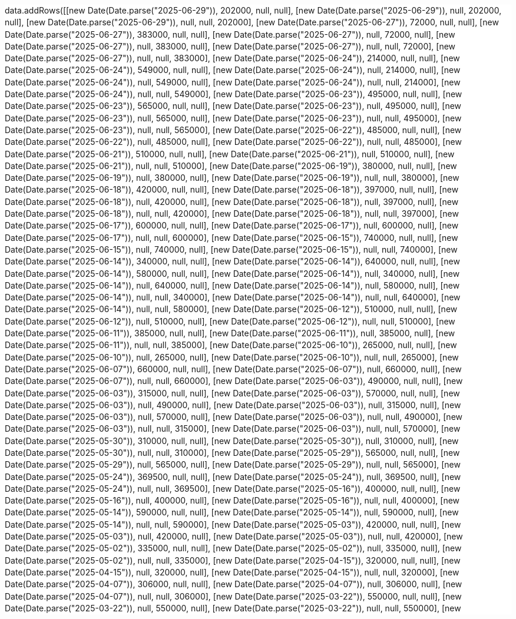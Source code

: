 
data.addRows([[new Date(Date.parse("2025-06-29")), 202000, null, null], [new Date(Date.parse("2025-06-29")), null, 202000, null], [new Date(Date.parse("2025-06-29")), null, null, 202000], [new Date(Date.parse("2025-06-27")), 72000, null, null], [new Date(Date.parse("2025-06-27")), 383000, null, null], [new Date(Date.parse("2025-06-27")), null, 72000, null], [new Date(Date.parse("2025-06-27")), null, 383000, null], [new Date(Date.parse("2025-06-27")), null, null, 72000], [new Date(Date.parse("2025-06-27")), null, null, 383000], [new Date(Date.parse("2025-06-24")), 214000, null, null], [new Date(Date.parse("2025-06-24")), 549000, null, null], [new Date(Date.parse("2025-06-24")), null, 214000, null], [new Date(Date.parse("2025-06-24")), null, 549000, null], [new Date(Date.parse("2025-06-24")), null, null, 214000], [new Date(Date.parse("2025-06-24")), null, null, 549000], [new Date(Date.parse("2025-06-23")), 495000, null, null], [new Date(Date.parse("2025-06-23")), 565000, null, null], [new Date(Date.parse("2025-06-23")), null, 495000, null], [new Date(Date.parse("2025-06-23")), null, 565000, null], [new Date(Date.parse("2025-06-23")), null, null, 495000], [new Date(Date.parse("2025-06-23")), null, null, 565000], [new Date(Date.parse("2025-06-22")), 485000, null, null], [new Date(Date.parse("2025-06-22")), null, 485000, null], [new Date(Date.parse("2025-06-22")), null, null, 485000], [new Date(Date.parse("2025-06-21")), 510000, null, null], [new Date(Date.parse("2025-06-21")), null, 510000, null], [new Date(Date.parse("2025-06-21")), null, null, 510000], [new Date(Date.parse("2025-06-19")), 380000, null, null], [new Date(Date.parse("2025-06-19")), null, 380000, null], [new Date(Date.parse("2025-06-19")), null, null, 380000], [new Date(Date.parse("2025-06-18")), 420000, null, null], [new Date(Date.parse("2025-06-18")), 397000, null, null], [new Date(Date.parse("2025-06-18")), null, 420000, null], [new Date(Date.parse("2025-06-18")), null, 397000, null], [new Date(Date.parse("2025-06-18")), null, null, 420000], [new Date(Date.parse("2025-06-18")), null, null, 397000], [new Date(Date.parse("2025-06-17")), 600000, null, null], [new Date(Date.parse("2025-06-17")), null, 600000, null], [new Date(Date.parse("2025-06-17")), null, null, 600000], [new Date(Date.parse("2025-06-15")), 740000, null, null], [new Date(Date.parse("2025-06-15")), null, 740000, null], [new Date(Date.parse("2025-06-15")), null, null, 740000], [new Date(Date.parse("2025-06-14")), 340000, null, null], [new Date(Date.parse("2025-06-14")), 640000, null, null], [new Date(Date.parse("2025-06-14")), 580000, null, null], [new Date(Date.parse("2025-06-14")), null, 340000, null], [new Date(Date.parse("2025-06-14")), null, 640000, null], [new Date(Date.parse("2025-06-14")), null, 580000, null], [new Date(Date.parse("2025-06-14")), null, null, 340000], [new Date(Date.parse("2025-06-14")), null, null, 640000], [new Date(Date.parse("2025-06-14")), null, null, 580000], [new Date(Date.parse("2025-06-12")), 510000, null, null], [new Date(Date.parse("2025-06-12")), null, 510000, null], [new Date(Date.parse("2025-06-12")), null, null, 510000], [new Date(Date.parse("2025-06-11")), 385000, null, null], [new Date(Date.parse("2025-06-11")), null, 385000, null], [new Date(Date.parse("2025-06-11")), null, null, 385000], [new Date(Date.parse("2025-06-10")), 265000, null, null], [new Date(Date.parse("2025-06-10")), null, 265000, null], [new Date(Date.parse("2025-06-10")), null, null, 265000], [new Date(Date.parse("2025-06-07")), 660000, null, null], [new Date(Date.parse("2025-06-07")), null, 660000, null], [new Date(Date.parse("2025-06-07")), null, null, 660000], [new Date(Date.parse("2025-06-03")), 490000, null, null], [new Date(Date.parse("2025-06-03")), 315000, null, null], [new Date(Date.parse("2025-06-03")), 570000, null, null], [new Date(Date.parse("2025-06-03")), null, 490000, null], [new Date(Date.parse("2025-06-03")), null, 315000, null], [new Date(Date.parse("2025-06-03")), null, 570000, null], [new Date(Date.parse("2025-06-03")), null, null, 490000], [new Date(Date.parse("2025-06-03")), null, null, 315000], [new Date(Date.parse("2025-06-03")), null, null, 570000], [new Date(Date.parse("2025-05-30")), 310000, null, null], [new Date(Date.parse("2025-05-30")), null, 310000, null], [new Date(Date.parse("2025-05-30")), null, null, 310000], [new Date(Date.parse("2025-05-29")), 565000, null, null], [new Date(Date.parse("2025-05-29")), null, 565000, null], [new Date(Date.parse("2025-05-29")), null, null, 565000], [new Date(Date.parse("2025-05-24")), 369500, null, null], [new Date(Date.parse("2025-05-24")), null, 369500, null], [new Date(Date.parse("2025-05-24")), null, null, 369500], [new Date(Date.parse("2025-05-16")), 400000, null, null], [new Date(Date.parse("2025-05-16")), null, 400000, null], [new Date(Date.parse("2025-05-16")), null, null, 400000], [new Date(Date.parse("2025-05-14")), 590000, null, null], [new Date(Date.parse("2025-05-14")), null, 590000, null], [new Date(Date.parse("2025-05-14")), null, null, 590000], [new Date(Date.parse("2025-05-03")), 420000, null, null], [new Date(Date.parse("2025-05-03")), null, 420000, null], [new Date(Date.parse("2025-05-03")), null, null, 420000], [new Date(Date.parse("2025-05-02")), 335000, null, null], [new Date(Date.parse("2025-05-02")), null, 335000, null], [new Date(Date.parse("2025-05-02")), null, null, 335000], [new Date(Date.parse("2025-04-15")), 320000, null, null], [new Date(Date.parse("2025-04-15")), null, 320000, null], [new Date(Date.parse("2025-04-15")), null, null, 320000], [new Date(Date.parse("2025-04-07")), 306000, null, null], [new Date(Date.parse("2025-04-07")), null, 306000, null], [new Date(Date.parse("2025-04-07")), null, null, 306000], [new Date(Date.parse("2025-03-22")), 550000, null, null], [new Date(Date.parse("2025-03-22")), null, 550000, null], [new Date(Date.parse("2025-03-22")), null, null, 550000], [new